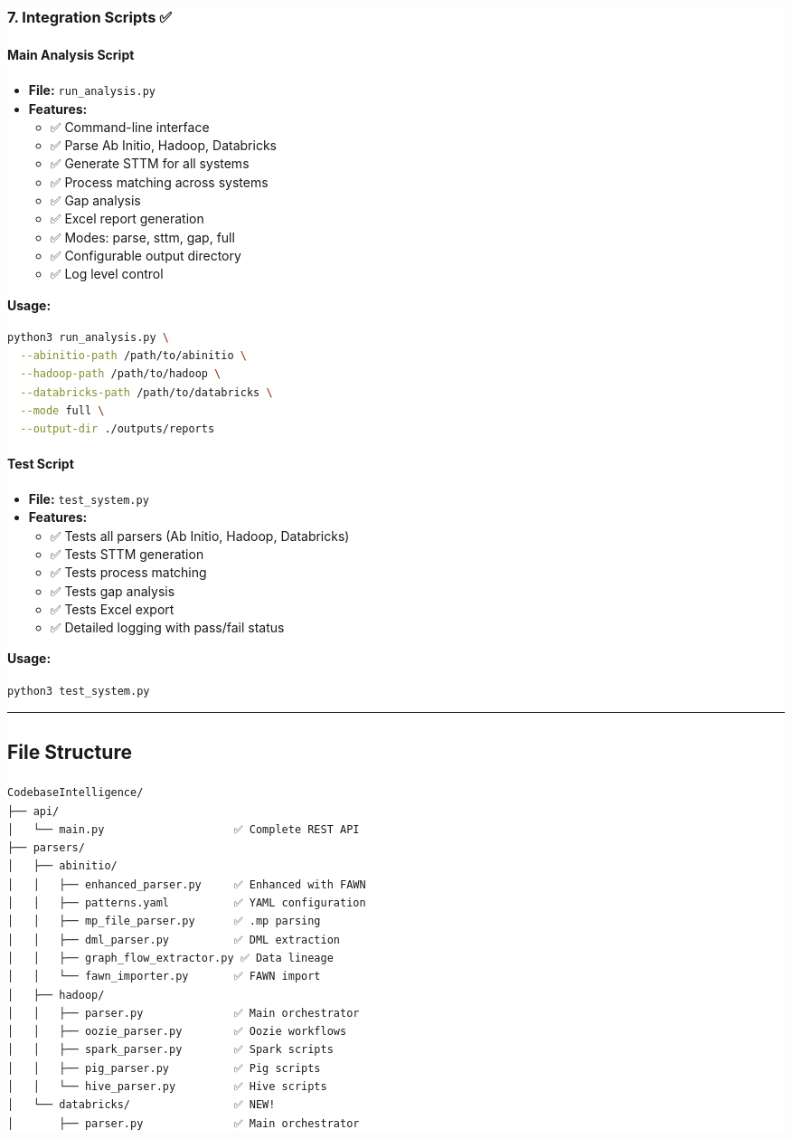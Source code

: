 
### 7. Integration Scripts ✅

#### **Main Analysis Script**
- **File:** `run_analysis.py`
- **Features:**
  - ✅ Command-line interface
  - ✅ Parse Ab Initio, Hadoop, Databricks
  - ✅ Generate STTM for all systems
  - ✅ Process matching across systems
  - ✅ Gap analysis
  - ✅ Excel report generation
  - ✅ Modes: parse, sttm, gap, full
  - ✅ Configurable output directory
  - ✅ Log level control

**Usage:**
```bash
python3 run_analysis.py \
  --abinitio-path /path/to/abinitio \
  --hadoop-path /path/to/hadoop \
  --databricks-path /path/to/databricks \
  --mode full \
  --output-dir ./outputs/reports
```

#### **Test Script**
- **File:** `test_system.py`
- **Features:**
  - ✅ Tests all parsers (Ab Initio, Hadoop, Databricks)
  - ✅ Tests STTM generation
  - ✅ Tests process matching
  - ✅ Tests gap analysis
  - ✅ Tests Excel export
  - ✅ Detailed logging with pass/fail status

**Usage:**
```bash
python3 test_system.py
```

---

## File Structure

```
CodebaseIntelligence/
├── api/
│   └── main.py                    ✅ Complete REST API
├── parsers/
│   ├── abinitio/
│   │   ├── enhanced_parser.py     ✅ Enhanced with FAWN
│   │   ├── patterns.yaml          ✅ YAML configuration
│   │   ├── mp_file_parser.py      ✅ .mp parsing
│   │   ├── dml_parser.py          ✅ DML extraction
│   │   ├── graph_flow_extractor.py ✅ Data lineage
│   │   └── fawn_importer.py       ✅ FAWN import
│   ├── hadoop/
│   │   ├── parser.py              ✅ Main orchestrator
│   │   ├── oozie_parser.py        ✅ Oozie workflows
│   │   ├── spark_parser.py        ✅ Spark scripts
│   │   ├── pig_parser.py          ✅ Pig scripts
│   │   └── hive_parser.py         ✅ Hive scripts
│   └── databricks/                ✅ NEW!
│       ├── parser.py              ✅ Main orchestrator
```
